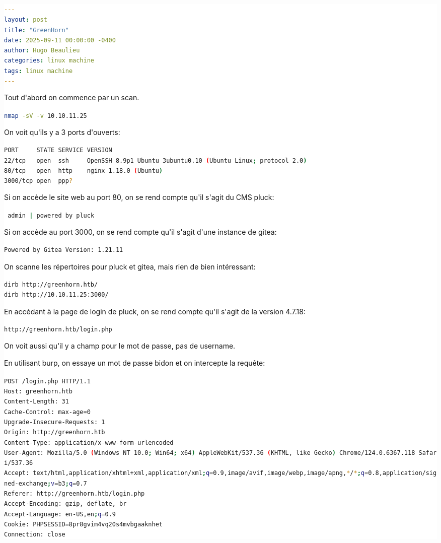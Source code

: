 ```yaml
---
layout: post
title: "GreenHorn"
date: 2025-09-11 00:00:00 -0400
author: Hugo Beaulieu
categories: linux machine
tags: linux machine
---
```


Tout d'abord on commence par un scan.

```bash
nmap -sV -v 10.10.11.25
```

On voit qu'ils y a 3 ports d'ouverts:

```bash
PORT     STATE SERVICE VERSION
22/tcp   open  ssh     OpenSSH 8.9p1 Ubuntu 3ubuntu0.10 (Ubuntu Linux; protocol 2.0)
80/tcp   open  http    nginx 1.18.0 (Ubuntu)
3000/tcp open  ppp?
```

Si on accède le site web au port 80, on se rend compte qu'il s'agit du CMS pluck:

```bash
 admin | powered by pluck
```

Si on accède au port 3000, on se rend compte qu'il s'agit d'une instance de gitea:

```bash
Powered by Gitea Version: 1.21.11
```

On scanne les répertoires pour pluck et gitea, mais rien de bien intéressant:

```bash
dirb http://greenhorn.htb/
dirb http://10.10.11.25:3000/
```

En accédant à la page de login de pluck, on se rend compte qu'il s'agit de la version 4.7.18:

```bash
http://greenhorn.htb/login.php
```

On voit aussi qu'il y a champ pour le mot de passe, pas de username.

En utilisant burp, on essaye un mot de passe bidon et on intercepte la requête:

```bash
POST /login.php HTTP/1.1
Host: greenhorn.htb
Content-Length: 31
Cache-Control: max-age=0
Upgrade-Insecure-Requests: 1
Origin: http://greenhorn.htb
Content-Type: application/x-www-form-urlencoded
User-Agent: Mozilla/5.0 (Windows NT 10.0; Win64; x64) AppleWebKit/537.36 (KHTML, like Gecko) Chrome/124.0.6367.118 Safari/537.36
Accept: text/html,application/xhtml+xml,application/xml;q=0.9,image/avif,image/webp,image/apng,*/*;q=0.8,application/signed-exchange;v=b3;q=0.7
Referer: http://greenhorn.htb/login.php
Accept-Encoding: gzip, deflate, br
Accept-Language: en-US,en;q=0.9
Cookie: PHPSESSID=8pr8gvim4vq20s4mvbgaaknhet
Connection: close

```